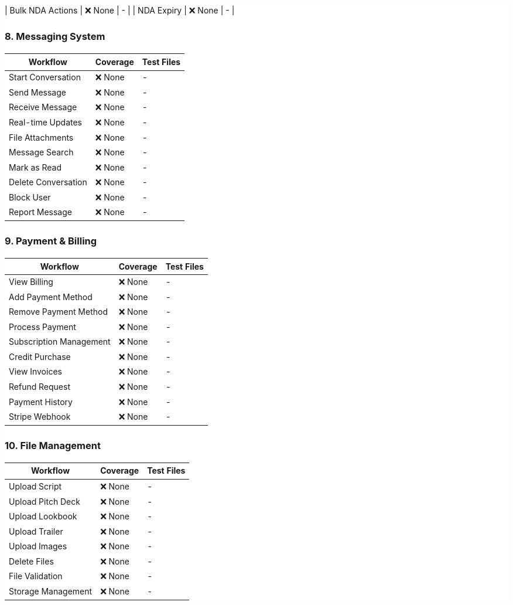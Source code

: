 | Bulk NDA Actions | ❌ None | - |
| NDA Expiry | ❌ None | - |

### 8. Messaging System
| Workflow | Coverage | Test Files |
|----------|----------|------------|
| Start Conversation | ❌ None | - |
| Send Message | ❌ None | - |
| Receive Message | ❌ None | - |
| Real-time Updates | ❌ None | - |
| File Attachments | ❌ None | - |
| Message Search | ❌ None | - |
| Mark as Read | ❌ None | - |
| Delete Conversation | ❌ None | - |
| Block User | ❌ None | - |
| Report Message | ❌ None | - |

### 9. Payment & Billing
| Workflow | Coverage | Test Files |
|----------|----------|------------|
| View Billing | ❌ None | - |
| Add Payment Method | ❌ None | - |
| Remove Payment Method | ❌ None | - |
| Process Payment | ❌ None | - |
| Subscription Management | ❌ None | - |
| Credit Purchase | ❌ None | - |
| View Invoices | ❌ None | - |
| Refund Request | ❌ None | - |
| Payment History | ❌ None | - |
| Stripe Webhook | ❌ None | - |

### 10. File Management
| Workflow | Coverage | Test Files |
|----------|----------|------------|
| Upload Script | ❌ None | - |
| Upload Pitch Deck | ❌ None | - |
| Upload Lookbook | ❌ None | - |
| Upload Trailer | ❌ None | - |
| Upload Images | ❌ None | - |
| Delete Files | ❌ None | - |
| File Validation | ❌ None | - |
| Storage Management | ❌ None | - |